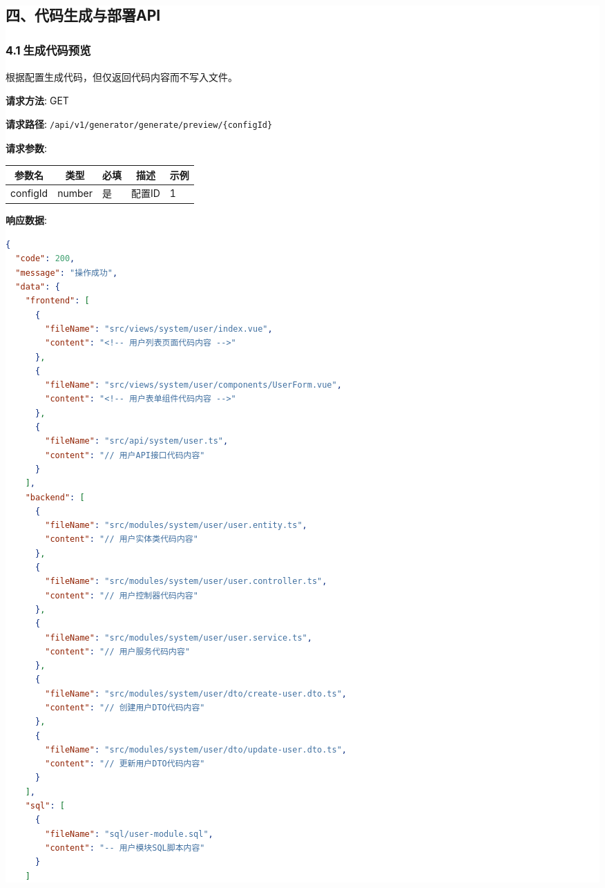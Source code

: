 ## 四、代码生成与部署API

### 4.1 生成代码预览

根据配置生成代码，但仅返回代码内容而不写入文件。

**请求方法**: GET

**请求路径**: `/api/v1/generator/generate/preview/{configId}`

**请求参数**:

| 参数名 | 类型 | 必填 | 描述 | 示例 |
|-------|------|-----|------|------|
| configId | number | 是 | 配置ID | 1 |

**响应数据**:

```json
{
  "code": 200,
  "message": "操作成功",
  "data": {
    "frontend": [
      {
        "fileName": "src/views/system/user/index.vue",
        "content": "<!-- 用户列表页面代码内容 -->"
      },
      {
        "fileName": "src/views/system/user/components/UserForm.vue",
        "content": "<!-- 用户表单组件代码内容 -->"
      },
      {
        "fileName": "src/api/system/user.ts",
        "content": "// 用户API接口代码内容"
      }
    ],
    "backend": [
      {
        "fileName": "src/modules/system/user/user.entity.ts",
        "content": "// 用户实体类代码内容"
      },
      {
        "fileName": "src/modules/system/user/user.controller.ts",
        "content": "// 用户控制器代码内容"
      },
      {
        "fileName": "src/modules/system/user/user.service.ts",
        "content": "// 用户服务代码内容"
      },
      {
        "fileName": "src/modules/system/user/dto/create-user.dto.ts",
        "content": "// 创建用户DTO代码内容"
      },
      {
        "fileName": "src/modules/system/user/dto/update-user.dto.ts",
        "content": "// 更新用户DTO代码内容"
      }
    ],
    "sql": [
      {
        "fileName": "sql/user-module.sql",
        "content": "-- 用户模块SQL脚本内容"
      }
    ]
```